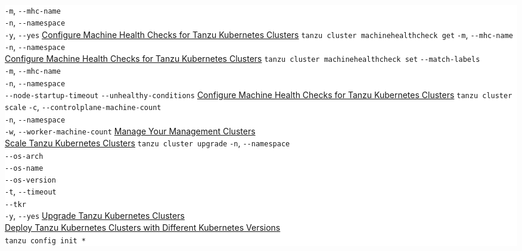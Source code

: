   <td></td>
  <td><code>-m</code>, <code>--mhc-name</code><br />
  <code>-n</code>, <code>--namespace</code><br />
  <code>-y</code>, <code>--yes</code>   </td>
  <td><a href="cluster-lifecycle/configure-health-checks.md">Configure Machine Health Checks for Tanzu Kubernetes Clusters</a></td>
  </tr>
   <tr>
    <td colspan="3">
    <code>tanzu cluster machinehealthcheck get</code></td>
  </tr>
    <tr>
  <td></td>
  <td><code>-m</code>, <code>--mhc-name</code><br />
  <code>-n</code>, <code>--namespace</code><br /></td>
  <td><a href="cluster-lifecycle/configure-health-checks.md">Configure Machine Health Checks for Tanzu Kubernetes Clusters</a></td>
  </tr>
    <tr>
    <td colspan="3">
    <code>tanzu cluster machinehealthcheck set</code></td>
  </tr>
    <tr>
  <td></td>
  <td>
  <code>--match-labels</code><br />
  <code>-m</code>, <code>--mhc-name</code><br />
  <code>-n</code>, <code>--namespace</code><br />
  <code>--node-startup-timeout</code>
  <code>--unhealthy-conditions</code></td>
  <td><a href="cluster-lifecycle/configure-health-checks.md">Configure Machine Health Checks for Tanzu Kubernetes Clusters</a></td>
  </tr>
  <tr>
   <td colspan="3"><code>tanzu cluster scale</code></td>
  </tr>
  <tr>
   <td></td>
   <td><code>-c</code>, <code>--controlplane-machine-count</code><br />
       <code>-n</code>, <code>--namespace</code><br />
       <code>-w</code>, <code>--worker-machine-count</code></td>
   <td><a href="cluster-lifecycle/multiple-management-clusters.md">Manage Your Management Clusters</a><br /><a href="cluster-lifecycle/scale-cluster.md">Scale Tanzu Kubernetes Clusters</a></td>
  </tr>
  <tr>
   <td colspan="3"><code>tanzu cluster upgrade</code></td>
  </tr>
  <tr>
   <td></td>
   <td><code>-n</code>, <code>--namespace</code><br />
   <code>--os-arch</code><br />
   <code>--os-name</code><br />
   <code>--os-version</code><br />
   <code>-t</code>, <code>--timeout</code><br />
   <code>--tkr</code><br />
   <code>-y</code>, <code>--yes</code></td>
   <td><a href="upgrade-tkg/workload-clusters.md">Upgrade Tanzu Kubernetes Clusters</a><br />
   <a href="tanzu-k8s-clusters/k8s-versions.md">Deploy Tanzu Kubernetes Clusters with Different Kubernetes Versions</a><br /></td>
  </tr>
    <tr> 
   <td colspan="3"><code>tanzu config init *</code></td> 
  </tr>
   <tr> 